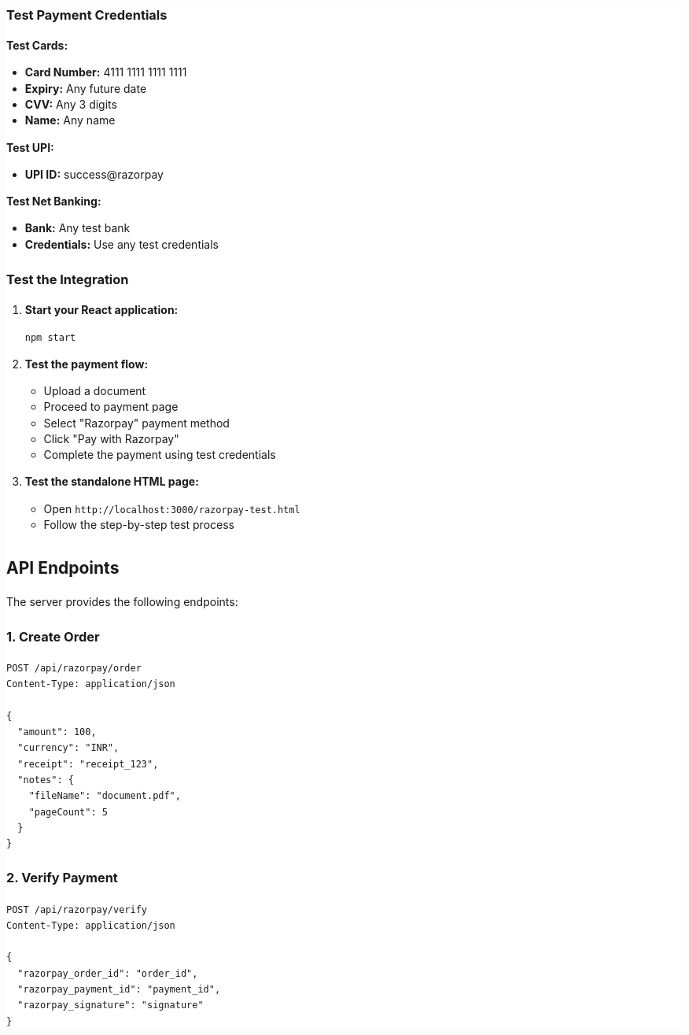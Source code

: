 ### Test Payment Credentials

**Test Cards:**
- **Card Number:** 4111 1111 1111 1111
- **Expiry:** Any future date
- **CVV:** Any 3 digits
- **Name:** Any name

**Test UPI:**
- **UPI ID:** success@razorpay

**Test Net Banking:**
- **Bank:** Any test bank
- **Credentials:** Use any test credentials

### Test the Integration

1. **Start your React application:**
   ```bash
   npm start
   ```

2. **Test the payment flow:**
   - Upload a document
   - Proceed to payment page
   - Select "Razorpay" payment method
   - Click "Pay with Razorpay"
   - Complete the payment using test credentials

3. **Test the standalone HTML page:**
   - Open `http://localhost:3000/razorpay-test.html`
   - Follow the step-by-step test process

## API Endpoints

The server provides the following endpoints:

### 1. Create Order
```
POST /api/razorpay/order
Content-Type: application/json

{
  "amount": 100,
  "currency": "INR",
  "receipt": "receipt_123",
  "notes": {
    "fileName": "document.pdf",
    "pageCount": 5
  }
}
```

### 2. Verify Payment
```
POST /api/razorpay/verify
Content-Type: application/json

{
  "razorpay_order_id": "order_id",
  "razorpay_payment_id": "payment_id",
  "razorpay_signature": "signature"
}
```
